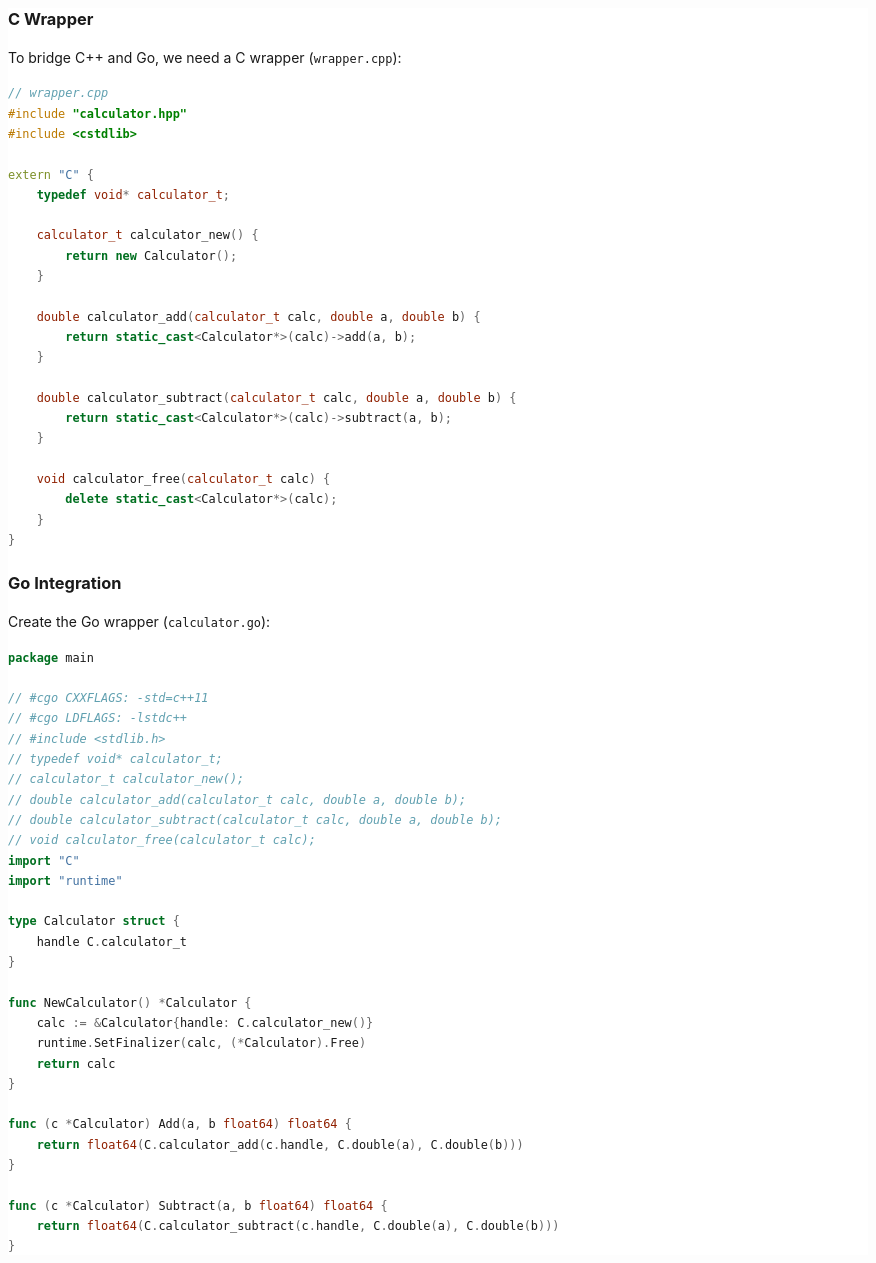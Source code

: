 ### C Wrapper

To bridge C++ and Go, we need a C wrapper (`wrapper.cpp`):

```cpp
// wrapper.cpp
#include "calculator.hpp"
#include <cstdlib>

extern "C" {
    typedef void* calculator_t;
    
    calculator_t calculator_new() {
        return new Calculator();
    }
    
    double calculator_add(calculator_t calc, double a, double b) {
        return static_cast<Calculator*>(calc)->add(a, b);
    }
    
    double calculator_subtract(calculator_t calc, double a, double b) {
        return static_cast<Calculator*>(calc)->subtract(a, b);
    }
    
    void calculator_free(calculator_t calc) {
        delete static_cast<Calculator*>(calc);
    }
}
```

### Go Integration

Create the Go wrapper (`calculator.go`):

```go
package main

// #cgo CXXFLAGS: -std=c++11
// #cgo LDFLAGS: -lstdc++
// #include <stdlib.h>
// typedef void* calculator_t;
// calculator_t calculator_new();
// double calculator_add(calculator_t calc, double a, double b);
// double calculator_subtract(calculator_t calc, double a, double b);
// void calculator_free(calculator_t calc);
import "C"
import "runtime"

type Calculator struct {
    handle C.calculator_t
}

func NewCalculator() *Calculator {
    calc := &Calculator{handle: C.calculator_new()}
    runtime.SetFinalizer(calc, (*Calculator).Free)
    return calc
}

func (c *Calculator) Add(a, b float64) float64 {
    return float64(C.calculator_add(c.handle, C.double(a), C.double(b)))
}

func (c *Calculator) Subtract(a, b float64) float64 {
    return float64(C.calculator_subtract(c.handle, C.double(a), C.double(b)))
}
```